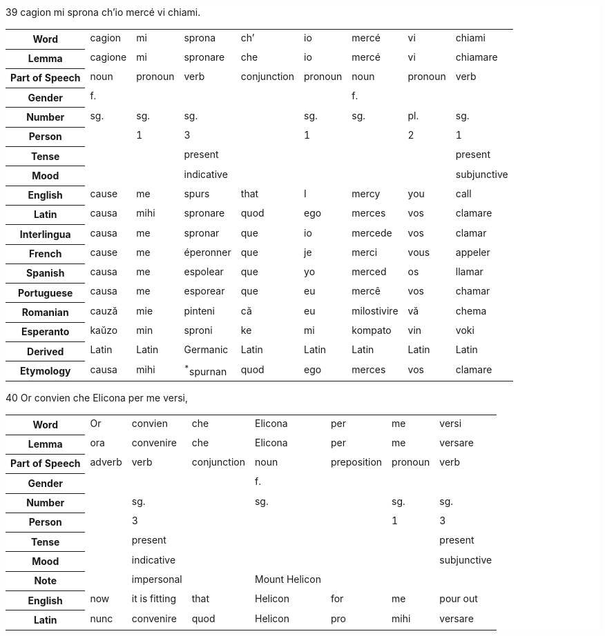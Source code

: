 </table>

39 cagion mi sprona ch’io mercé vi chiami.

<table>
<tr><th>Word</th><td>cagion</td><td>mi</td><td>sprona</td><td>ch’</td><td>io</td><td>mercé</td><td>vi</td><td>chiami</td></tr>
<tr><th>Lemma</th><td>cagione</td><td>mi</td><td>spronare</td><td>che</td><td>io</td><td>mercé</td><td>vi</td><td>chiamare</td></tr>
<tr><th>Part of Speech</th><td>noun</td><td>pronoun</td><td>verb</td><td>conjunction</td><td>pronoun</td><td>noun</td><td>pronoun</td><td>verb</td></tr>
<tr><th>Gender</th><td>f.</td><td></td><td></td><td></td><td></td><td>f.</td><td></td><td></td></tr>
<tr><th>Number</th><td>sg.</td><td>sg.</td><td>sg.</td><td></td><td>sg.</td><td>sg.</td><td>pl.</td><td>sg.</td></tr>
<tr><th>Person</th><td></td><td>1</td><td>3</td><td></td><td>1</td><td></td><td>2</td><td>1</td></tr>
<tr><th>Tense</th><td></td><td></td><td>present</td><td></td><td></td><td></td><td></td><td>present</td></tr>
<tr><th>Mood</th><td></td><td></td><td>indicative</td><td></td><td></td><td></td><td></td><td>subjunctive</td></tr>
<tr><th>English</th><td>cause</td><td>me</td><td>spurs</td><td>that</td><td>I</td><td>mercy</td><td>you</td><td>call</td></tr>
<tr><th>Latin</th><td>causa</td><td>mihi</td><td>spronare</td><td>quod</td><td>ego</td><td>merces</td><td>vos</td><td>clamare</td></tr>
<tr><th>Interlingua</th><td>causa</td><td>me</td><td>spronar</td><td>que</td><td>io</td><td>mercede</td><td>vos</td><td>clamar</td></tr>
<tr><th>French</th><td>cause</td><td>me</td><td>éperonner</td><td>que</td><td>je</td><td>merci</td><td>vous</td><td>appeler</td></tr>
<tr><th>Spanish</th><td>causa</td><td>me</td><td>espolear</td><td>que</td><td>yo</td><td>merced</td><td>os</td><td>llamar</td></tr>
<tr><th>Portuguese</th><td>causa</td><td>me</td><td>esporear</td><td>que</td><td>eu</td><td>mercê</td><td>vos</td><td>chamar</td></tr>
<tr><th>Romanian</th><td>cauză</td><td>mie</td><td>pinteni</td><td>că</td><td>eu</td><td>milostivire</td><td>vă</td><td>chema</td></tr>
<tr><th>Esperanto</th><td>kaŭzo</td><td>min</td><td>sproni</td><td>ke</td><td>mi</td><td>kompato</td><td>vin</td><td>voki</td></tr>
<tr><th>Derived</th><td>Latin</td><td>Latin</td><td>Germanic</td><td>Latin</td><td>Latin</td><td>Latin</td><td>Latin</td><td>Latin</td></tr>
<tr><th>Etymology</th><td>causa</td><td>mihi</td><td><sup>*</sup>spurnan</td><td>quod</td><td>ego</td><td>merces</td><td>vos</td><td>clamare</td></tr>
</table>

40 Or convien che Elicona per me versi,

<table>
<tr><th>Word</th><td>Or</td><td>convien</td><td>che</td><td>Elicona</td><td>per</td><td>me</td><td>versi</td></tr>
<tr><th>Lemma</th><td>ora</td><td>convenire</td><td>che</td><td>Elicona</td><td>per</td><td>me</td><td>versare</td></tr>
<tr><th>Part of Speech</th><td>adverb</td><td>verb</td><td>conjunction</td><td>noun</td><td>preposition</td><td>pronoun</td><td>verb</td></tr>
<tr><th>Gender</th><td></td><td></td><td></td><td>f.</td><td></td><td></td><td></td></tr>
<tr><th>Number</th><td></td><td>sg.</td><td></td><td>sg.</td><td></td><td>sg.</td><td>sg.</td></tr>
<tr><th>Person</th><td></td><td>3</td><td></td><td></td><td></td><td>1</td><td>3</td></tr>
<tr><th>Tense</th><td></td><td>present</td><td></td><td></td><td></td><td></td><td>present</td></tr>
<tr><th>Mood</th><td></td><td>indicative</td><td></td><td></td><td></td><td></td><td>subjunctive</td></tr>
<tr><th>Note</th><td></td><td>impersonal</td><td></td><td>Mount Helicon</td><td></td><td></td><td></td></tr>
<tr><th>English</th><td>now</td><td>it is fitting</td><td>that</td><td>Helicon</td><td>for</td><td>me</td><td>pour out</td></tr>
<tr><th>Latin</th><td>nunc</td><td>convenire</td><td>quod</td><td>Helicon</td><td>pro</td><td>mihi</td><td>versare</td></tr>